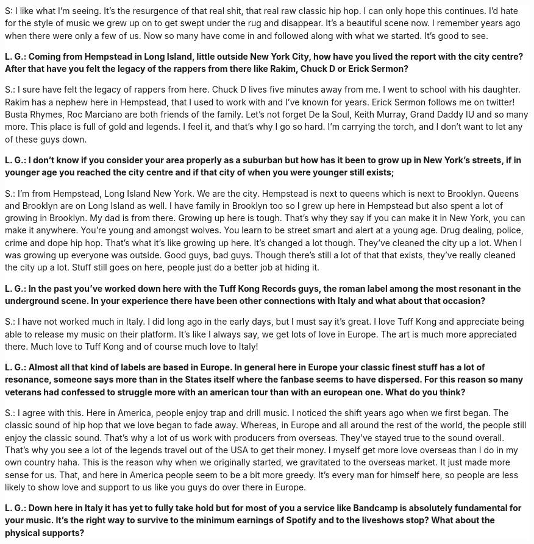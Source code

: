 S: I like what I’m seeing. It’s the resurgence of that real shit, that real raw classic hip hop. I can only hope this continues. I’d hate for the style of music we grew up on to get swept under the rug and disappear. It’s a beautiful scene now. I remember years ago when there were only a few of us. Now so many have come in and followed along with what we started. It’s good to see.

**L. G.: Coming from Hempstead in Long Island, little outside New York City, how have you lived the report with the city centre? After that have you felt the legacy of the rappers from there like Rakim, Chuck D or Erick Sermon?**

S.: I sure have felt the legacy of rappers from here. Chuck D lives five minutes away from me. I went to school with his daughter. Rakim has a nephew here in Hempstead, that I used to work with and I’ve known for years. Erick Sermon follows me on twitter! Busta Rhymes, Roc Marciano are both friends of the family. Let’s not forget De la Soul, Keith Murray, Grand Daddy IU and so many more. This place is full of gold and legends. I feel it, and that’s why I go so hard. I’m carrying the torch, and I don’t want to let any of these guys down.

**L. G.: I don’t know if you consider your area properly as a suburban but how has it been to grow up in New York’s streets, if in younger age you reached the city centre and if that city of when you were younger still exists;**

S.: I’m from Hempstead, Long Island New York. We are the city. Hempstead is next to queens which is next to Brooklyn. Queens and Brooklyn are on Long Island as well. I have family in Brooklyn too so I grew up here in Hempstead but also spent a lot of growing in Brooklyn. My dad is from there. Growing up here is tough. That’s why they say if you can make it in New York, you can make it anywhere. You’re young and amongst wolves. You learn to be street smart and alert at a young age. Drug dealing, police, crime and dope hip hop. That’s what it’s like growing up here. It’s changed a lot though. They’ve cleaned the city up a lot. When I was growing up everyone was outside. Good guys, bad guys. Though there’s still a lot of that that exists, they’ve really cleaned the city up a lot. Stuff still goes on here, people just do a better job at hiding it.

**L. G.: In the past you’ve worked down here with the Tuff Kong Records guys, the roman label among the most resonant in the underground scene. In your experience there have been other connections with Italy and what about that occasion?**

S.: I have not worked much in Italy. I did long ago in the early days, but I must say it’s great. I love Tuff Kong and appreciate being able to release my music on their platform. It’s like I always say, we get lots of love in Europe. The art is much more appreciated there. Much love to Tuff Kong and of course much love to Italy!

**L. G.: Almost all that kind of labels are based in Europe. In general here in Europe your classic finest stuff has a lot of resonance, someone says more than in the States itself where the fanbase seems to have dispersed. For this reason so many veterans had confessed to struggle more with an american tour than with an european one. What do you think?**

S.: I agree with this. Here in America, people enjoy trap and drill music. I noticed the shift years ago when we first began. The classic sound of hip hop that we love began to fade away. Whereas, in Europe and all around the rest of the world, the people still enjoy the classic sound. That’s why a lot of us work with producers from overseas. They’ve stayed true to the sound overall. That’s why you see a lot of the legends travel out of the USA to get their money. I myself get more love overseas than I do in my own country haha. This is the reason why when we originally started, we gravitated to the overseas market. It just made more sense for us. That, and here in America people seem to be a bit more greedy. It’s every man for himself here, so people are less likely to show love and support to us like you guys do over there in Europe.

**L. G.: Down here in Italy it has yet to fully take hold but for most of you a service like Bandcamp is absolutely fundamental for your music. It’s the right way to survive to the minimum earnings of Spotify and to the liveshows stop? What about the physical supports?**
